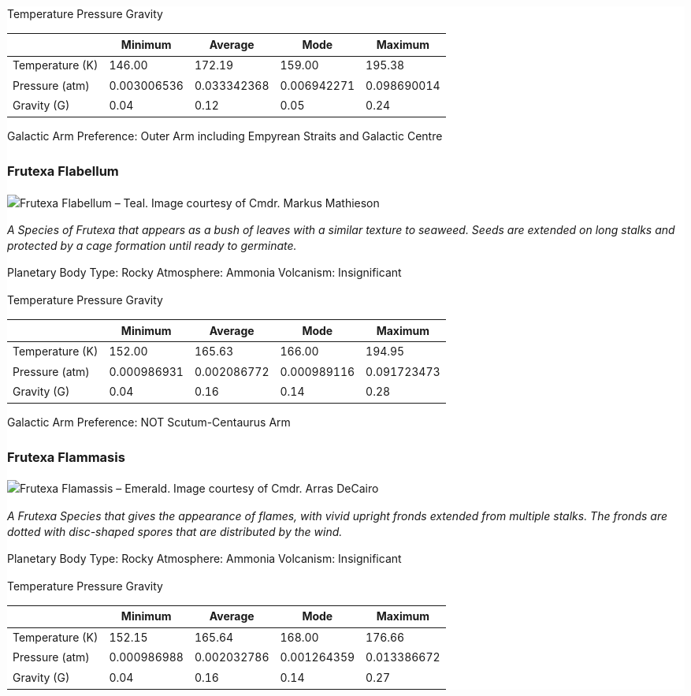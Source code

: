 Temperature Pressure Gravity

|  | Minimum | Average | Mode | Maximum |
| --- | --- | --- | --- | --- |
| Temperature (K) | 146.00 | 172.19 | 159.00 | 195.38 |
| Pressure (atm) | 0.003006536 | 0.033342368 | 0.006942271 | 0.098690014 |
| Gravity (G) | 0.04 | 0.12 | 0.05 | 0.24 |

Galactic Arm Preference: Outer Arm including Empyrean Straits and Galactic Centre

### Frutexa Flabellum

![](https://canonn.science/wp-content/uploads/2023/12/Trello_Frutexa_Flabellum_Teal_Markus_Mathieson-1024x768.jpg)Frutexa Flabellum – Teal. Image courtesy of Cmdr. Markus Mathieson

*A Species of Frutexa that appears as a bush of leaves with a similar texture to seaweed. Seeds are extended on long stalks and protected by a cage formation until ready to germinate.*

Planetary Body Type: Rocky
Atmosphere: Ammonia
Volcanism: Insignificant

Temperature Pressure Gravity

|  | Minimum | Average | Mode | Maximum |
| --- | --- | --- | --- | --- |
| Temperature (K) | 152.00 | 165.63 | 166.00 | 194.95 |
| Pressure (atm) | 0.000986931 | 0.002086772 | 0.000989116 | 0.091723473 |
| Gravity (G) | 0.04 | 0.16 | 0.14 | 0.28 |

Galactic Arm Preference: NOT Scutum-Centaurus Arm

### Frutexa Flammasis

![](https://canonn.science/wp-content/uploads/2023/12/Trello_Frutexa_Flammasis_Eol_Prou_IS-J_d9-563_Arra_DeCairo-1024x576.jpg)Frutexa Flamassis – Emerald. Image courtesy of Cmdr. Arras DeCairo

*A Frutexa Species that gives the appearance of flames, with vivid upright fronds extended from multiple stalks. The fronds are dotted with disc-shaped spores that are distributed by the wind.*

Planetary Body Type: Rocky
Atmosphere: Ammonia
Volcanism: Insignificant

Temperature Pressure Gravity

|  | Minimum | Average | Mode | Maximum |
| --- | --- | --- | --- | --- |
| Temperature (K) | 152.15 | 165.64 | 168.00 | 176.66 |
| Pressure (atm) | 0.000986988 | 0.002032786 | 0.001264359 | 0.013386672 |
| Gravity (G) | 0.04 | 0.16 | 0.14 | 0.27 |
